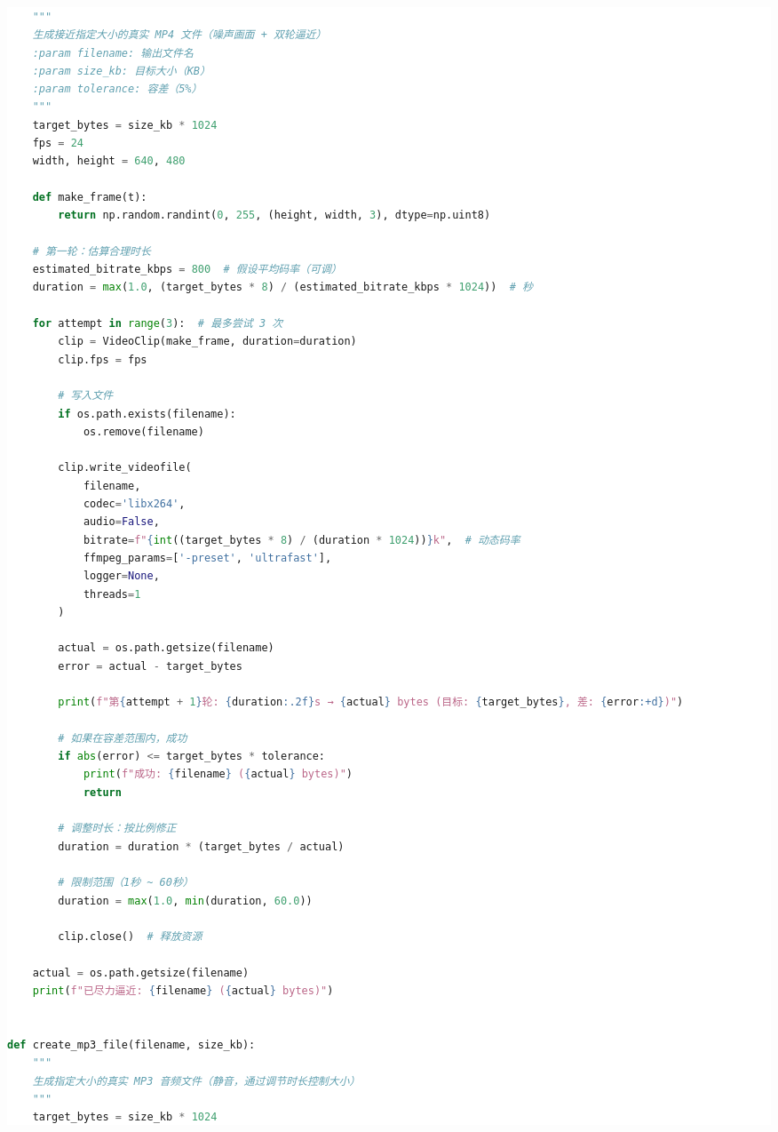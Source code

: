 ```python
    """
    生成接近指定大小的真实 MP4 文件（噪声画面 + 双轮逼近）
    :param filename: 输出文件名
    :param size_kb: 目标大小（KB）
    :param tolerance: 容差（5%）
    """
    target_bytes = size_kb * 1024
    fps = 24
    width, height = 640, 480
 
    def make_frame(t):
        return np.random.randint(0, 255, (height, width, 3), dtype=np.uint8)
 
    # 第一轮：估算合理时长
    estimated_bitrate_kbps = 800  # 假设平均码率（可调）
    duration = max(1.0, (target_bytes * 8) / (estimated_bitrate_kbps * 1024))  # 秒
 
    for attempt in range(3):  # 最多尝试 3 次
        clip = VideoClip(make_frame, duration=duration)
        clip.fps = fps
 
        # 写入文件
        if os.path.exists(filename):
            os.remove(filename)
 
        clip.write_videofile(
            filename,
            codec='libx264',
            audio=False,
            bitrate=f"{int((target_bytes * 8) / (duration * 1024))}k",  # 动态码率
            ffmpeg_params=['-preset', 'ultrafast'],
            logger=None,
            threads=1
        )
 
        actual = os.path.getsize(filename)
        error = actual - target_bytes
 
        print(f"第{attempt + 1}轮: {duration:.2f}s → {actual} bytes (目标: {target_bytes}, 差: {error:+d})")
 
        # 如果在容差范围内，成功
        if abs(error) <= target_bytes * tolerance:
            print(f"成功: {filename} ({actual} bytes)")
            return
 
        # 调整时长：按比例修正
        duration = duration * (target_bytes / actual)
 
        # 限制范围（1秒 ~ 60秒）
        duration = max(1.0, min(duration, 60.0))
 
        clip.close()  # 释放资源
 
    actual = os.path.getsize(filename)
    print(f"已尽力逼近: {filename} ({actual} bytes)")
 
 
def create_mp3_file(filename, size_kb):
    """
    生成指定大小的真实 MP3 音频文件（静音，通过调节时长控制大小）
    """
    target_bytes = size_kb * 1024
```